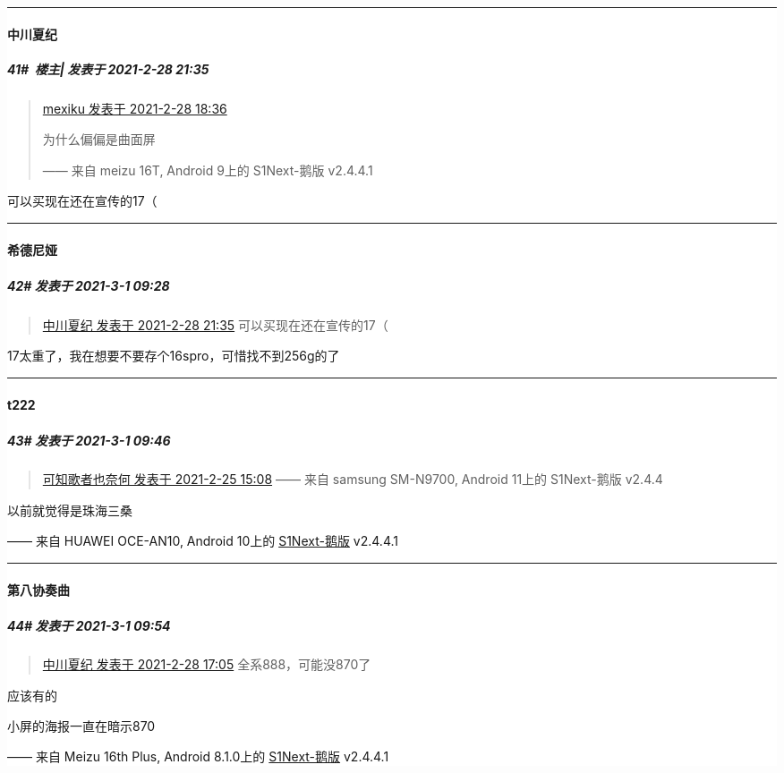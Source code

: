 
*****

####  中川夏纪  
##### 41#         楼主| 发表于 2021-2-28 21:35


<blockquote><a href="httphttps://bbs.saraba1st.com/2b/forum.php?mod=redirect&amp;goto=findpost&amp;pid=50468151&amp;ptid=1989714" target="_blank">mexiku 发表于 2021-2-28 18:36</a>

为什么偏偏是曲面屏


—— 来自 meizu 16T, Android 9上的 S1Next-鹅版 v2.4.4.1</blockquote>
可以买现在还在宣传的17（


*****

####  希德尼娅  
##### 42#       发表于 2021-3-1 09:28


<blockquote><a href="httphttps://bbs.saraba1st.com/2b/forum.php?mod=redirect&amp;goto=findpost&amp;pid=50469663&amp;ptid=1989714" target="_blank">中川夏纪 发表于 2021-2-28 21:35</a>
可以买现在还在宣传的17（</blockquote>
17太重了，我在想要不要存个16spro，可惜找不到256g的了


*****

####  t222  
##### 43#       发表于 2021-3-1 09:46


<blockquote><a href="httphttps://bbs.saraba1st.com/2b/forum.php?mod=redirect&amp;goto=findpost&amp;pid=50437032&amp;ptid=1989714" target="_blank">可知歌者也奈何 发表于 2021-2-25 15:08</a>
—— 来自 samsung SM-N9700, Android 11上的 S1Next-鹅版 v2.4.4</blockquote>
以前就觉得是珠海三桑

—— 来自 HUAWEI OCE-AN10, Android 10上的 [S1Next-鹅版](https://github.com/ykrank/S1-Next/releases) v2.4.4.1


*****

####  第八协奏曲  
##### 44#       发表于 2021-3-1 09:54


<blockquote><a href="httphttps://bbs.saraba1st.com/2b/forum.php?mod=redirect&amp;goto=findpost&amp;pid=50467487&amp;ptid=1989714" target="_blank">中川夏纪 发表于 2021-2-28 17:05</a>
全系888，可能没870了</blockquote>
应该有的

小屏的海报一直在暗示870

—— 来自 Meizu 16th Plus, Android 8.1.0上的 [S1Next-鹅版](https://github.com/ykrank/S1-Next/releases) v2.4.4.1
